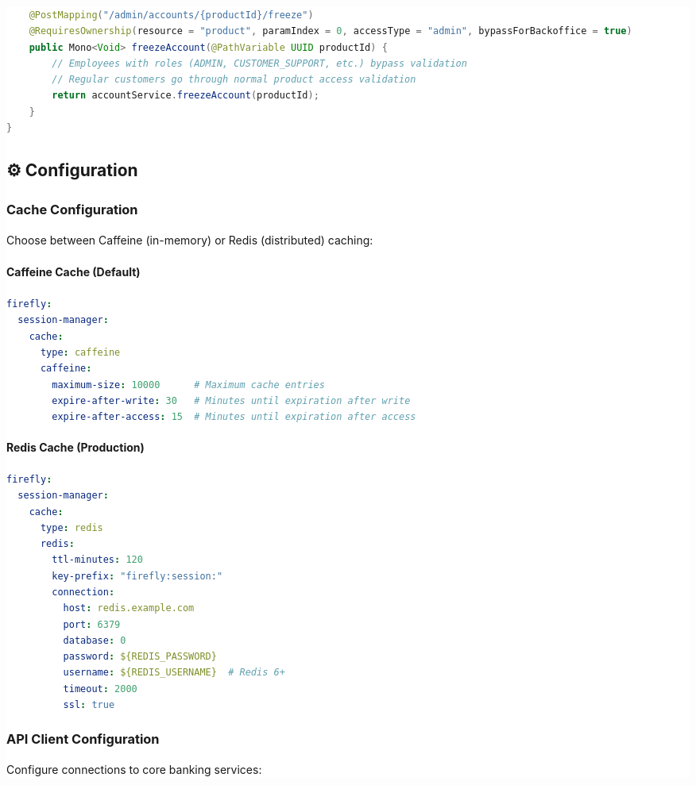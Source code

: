 ```java
    @PostMapping("/admin/accounts/{productId}/freeze")
    @RequiresOwnership(resource = "product", paramIndex = 0, accessType = "admin", bypassForBackoffice = true)
    public Mono<Void> freezeAccount(@PathVariable UUID productId) {
        // Employees with roles (ADMIN, CUSTOMER_SUPPORT, etc.) bypass validation
        // Regular customers go through normal product access validation
        return accountService.freezeAccount(productId);
    }
}
```

## ⚙️ Configuration

### **Cache Configuration**

Choose between Caffeine (in-memory) or Redis (distributed) caching:

#### **Caffeine Cache (Default)**
```yaml
firefly:
  session-manager:
    cache:
      type: caffeine
      caffeine:
        maximum-size: 10000      # Maximum cache entries
        expire-after-write: 30   # Minutes until expiration after write
        expire-after-access: 15  # Minutes until expiration after access
```

#### **Redis Cache (Production)**
```yaml
firefly:
  session-manager:
    cache:
      type: redis
      redis:
        ttl-minutes: 120
        key-prefix: "firefly:session:"
        connection:
          host: redis.example.com
          port: 6379
          database: 0
          password: ${REDIS_PASSWORD}
          username: ${REDIS_USERNAME}  # Redis 6+
          timeout: 2000
          ssl: true
```

### **API Client Configuration**

Configure connections to core banking services:
